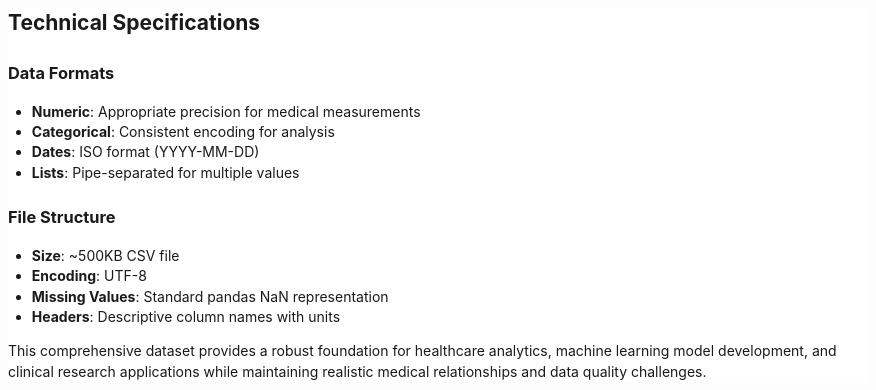 ## Technical Specifications

### Data Formats

- **Numeric**: Appropriate precision for medical measurements
- **Categorical**: Consistent encoding for analysis
- **Dates**: ISO format (YYYY-MM-DD)
- **Lists**: Pipe-separated for multiple values

### File Structure

- **Size**: ~500KB CSV file
- **Encoding**: UTF-8
- **Missing Values**: Standard pandas NaN representation
- **Headers**: Descriptive column names with units

This comprehensive dataset provides a robust foundation for healthcare analytics, machine learning model development, and clinical research applications while maintaining realistic medical relationships and data quality challenges.
